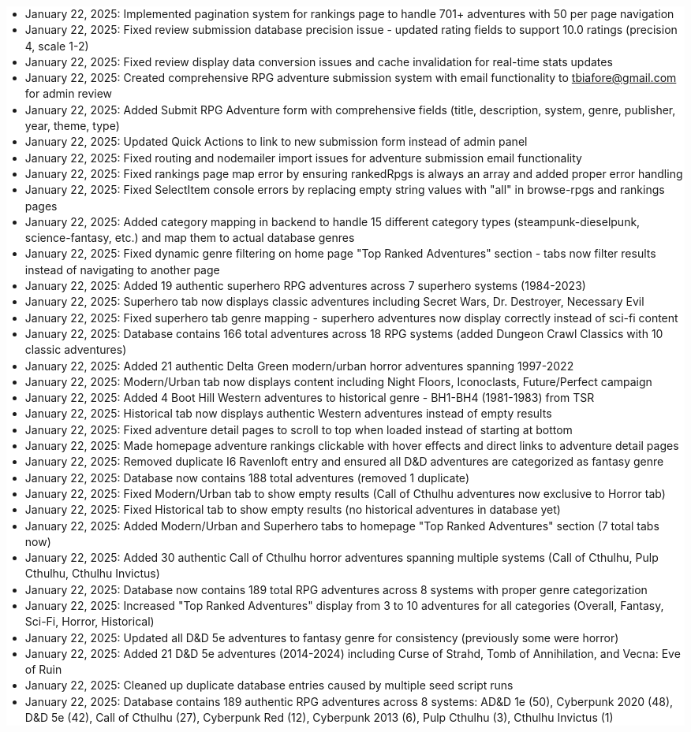 - January 22, 2025: Implemented pagination system for rankings page to handle 701+ adventures with 50 per page navigation
- January 22, 2025: Fixed review submission database precision issue - updated rating fields to support 10.0 ratings (precision 4, scale 1-2)
- January 22, 2025: Fixed review display data conversion issues and cache invalidation for real-time stats updates
- January 22, 2025: Created comprehensive RPG adventure submission system with email functionality to tbiafore@gmail.com for admin review
- January 22, 2025: Added Submit RPG Adventure form with comprehensive fields (title, description, system, genre, publisher, year, theme, type)
- January 22, 2025: Updated Quick Actions to link to new submission form instead of admin panel
- January 22, 2025: Fixed routing and nodemailer import issues for adventure submission email functionality
- January 22, 2025: Fixed rankings page map error by ensuring rankedRpgs is always an array and added proper error handling
- January 22, 2025: Fixed SelectItem console errors by replacing empty string values with "all" in browse-rpgs and rankings pages  
- January 22, 2025: Added category mapping in backend to handle 15 different category types (steampunk-dieselpunk, science-fantasy, etc.) and map them to actual database genres
- January 22, 2025: Fixed dynamic genre filtering on home page "Top Ranked Adventures" section - tabs now filter results instead of navigating to another page
- January 22, 2025: Added 19 authentic superhero RPG adventures across 7 superhero systems (1984-2023)
- January 22, 2025: Superhero tab now displays classic adventures including Secret Wars, Dr. Destroyer, Necessary Evil
- January 22, 2025: Fixed superhero tab genre mapping - superhero adventures now display correctly instead of sci-fi content
- January 22, 2025: Database contains 166 total adventures across 18 RPG systems (added Dungeon Crawl Classics with 10 classic adventures)
- January 22, 2025: Added 21 authentic Delta Green modern/urban horror adventures spanning 1997-2022
- January 22, 2025: Modern/Urban tab now displays content including Night Floors, Iconoclasts, Future/Perfect campaign
- January 22, 2025: Added 4 Boot Hill Western adventures to historical genre - BH1-BH4 (1981-1983) from TSR
- January 22, 2025: Historical tab now displays authentic Western adventures instead of empty results
- January 22, 2025: Fixed adventure detail pages to scroll to top when loaded instead of starting at bottom
- January 22, 2025: Made homepage adventure rankings clickable with hover effects and direct links to adventure detail pages
- January 22, 2025: Removed duplicate I6 Ravenloft entry and ensured all D&D adventures are categorized as fantasy genre
- January 22, 2025: Database now contains 188 total adventures (removed 1 duplicate)
- January 22, 2025: Fixed Modern/Urban tab to show empty results (Call of Cthulhu adventures now exclusive to Horror tab)
- January 22, 2025: Fixed Historical tab to show empty results (no historical adventures in database yet)
- January 22, 2025: Added Modern/Urban and Superhero tabs to homepage "Top Ranked Adventures" section (7 total tabs now)
- January 22, 2025: Added 30 authentic Call of Cthulhu horror adventures spanning multiple systems (Call of Cthulhu, Pulp Cthulhu, Cthulhu Invictus)
- January 22, 2025: Database now contains 189 total RPG adventures across 8 systems with proper genre categorization
- January 22, 2025: Increased "Top Ranked Adventures" display from 3 to 10 adventures for all categories (Overall, Fantasy, Sci-Fi, Horror, Historical)
- January 22, 2025: Updated all D&D 5e adventures to fantasy genre for consistency (previously some were horror)
- January 22, 2025: Added 21 D&D 5e adventures (2014-2024) including Curse of Strahd, Tomb of Annihilation, and Vecna: Eve of Ruin
- January 22, 2025: Cleaned up duplicate database entries caused by multiple seed script runs
- January 22, 2025: Database contains 189 authentic RPG adventures across 8 systems: AD&D 1e (50), Cyberpunk 2020 (48), D&D 5e (42), Call of Cthulhu (27), Cyberpunk Red (12), Cyberpunk 2013 (6), Pulp Cthulhu (3), Cthulhu Invictus (1)